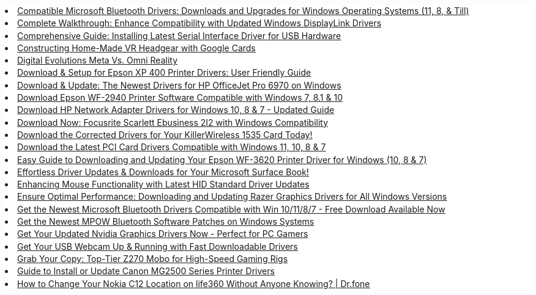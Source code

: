 <li><a href="https://driver-download.techidaily.com/compatible-microsoft-bluetooth-drivers-downloads-and-upgrades-for-windows-operating-systems-11-8-and-till/"><u>Compatible Microsoft Bluetooth Drivers: Downloads and Upgrades for Windows Operating Systems (11, 8, & Till)</u></a></li>
<li><a href="https://driver-download.techidaily.com/complete-walkthrough-enhance-compatibility-with-updated-windows-displaylink-drivers/"><u>Complete Walkthrough: Enhance Compatibility with Updated Windows DisplayLink Drivers</u></a></li>
<li><a href="https://driver-download.techidaily.com/comprehensive-guide-installing-latest-serial-interface-driver-for-usb-hardware/"><u>Comprehensive Guide: Installing Latest Serial Interface Driver for USB Hardware</u></a></li>
<li><a href="https://fox-boxes.techidaily.com/constructing-home-made-vr-headgear-with-google-cards/"><u>Constructing Home-Made VR Headgear with Google Cards</u></a></li>
<li><a href="https://fox-access.techidaily.com/digital-evolutions-meta-vs-omni-reality/"><u>Digital Evolutions  Meta Vs. Omni Reality</u></a></li>
<li><a href="https://driver-download.techidaily.com/download-and-setup-for-epson-xp-400-printer-drivers-user-friendly-guide/"><u>Download & Setup for Epson XP 400 Printer Drivers: User Friendly Guide</u></a></li>
<li><a href="https://driver-download.techidaily.com/download-and-update-the-newest-drivers-for-hp-officejet-pro-6970-on-windows/"><u>Download & Update: The Newest Drivers for HP OfficeJet Pro 6970 on Windows</u></a></li>
<li><a href="https://driver-download.techidaily.com/download-epson-wf-2940-printer-software-compatible-with-windows-7-81-and-10/"><u>Download Epson WF-2940 Printer Software Compatible with Windows 7, 8.1 & 10</u></a></li>
<li><a href="https://driver-download.techidaily.com/download-hp-network-adapter-drivers-for-windows-10-8-and-7-updated-guide/"><u>Download HP Network Adapter Drivers for Windows 10, 8 & 7 - Updated Guide</u></a></li>
<li><a href="https://driver-download.techidaily.com/download-now-focusrite-scarlett-ebusiness-2i2-with-windows-compatibility/"><u>Download Now: Focusrite Scarlett Ebusiness 2I2 with Windows Compatibility</u></a></li>
<li><a href="https://driver-download.techidaily.com/1722978618719-download-the-corrected-drivers-for-your-killerwireless-1535-card-today/"><u>Download the Corrected Drivers for Your KillerWireless 1535 Card Today!</u></a></li>
<li><a href="https://driver-download.techidaily.com/download-the-latest-pci-card-drivers-compatible-with-windows-11-10-8-and-7/"><u>Download the Latest PCI Card Drivers Compatible with Windows 11, 10, 8 & 7</u></a></li>
<li><a href="https://driver-download.techidaily.com/easy-guide-to-downloading-and-updating-your-epson-wf-3620-printer-driver-for-windows-10-8-and-7/"><u>Easy Guide to Downloading and Updating Your Epson WF-3620 Printer Driver for Windows (10, 8 & 7)</u></a></li>
<li><a href="https://driver-download.techidaily.com/1722975484530-effortless-driver-updates-and-downloads-for-your-microsoft-surface-book/"><u>Effortless Driver Updates & Downloads for Your Microsoft Surface Book!</u></a></li>
<li><a href="https://driver-download.techidaily.com/enhancing-mouse-functionality-with-latest-hid-standard-driver-updates/"><u>Enhancing Mouse Functionality with Latest HID Standard Driver Updates</u></a></li>
<li><a href="https://hardware-help.techidaily.com/ensure-optimal-performance-downloading-and-updating-razer-graphics-drivers-for-all-windows-versions/"><u>Ensure Optimal Performance: Downloading and Updating Razer Graphics Drivers for All Windows Versions</u></a></li>
<li><a href="https://driver-download.techidaily.com/get-the-newest-microsoft-bluetooth-drivers-compatible-with-win-101187-free-download-available-now/"><u>Get the Newest Microsoft Bluetooth Drivers Compatible with Win 10/11/8/7 - Free Download Available Now</u></a></li>
<li><a href="https://driver-download.techidaily.com/get-the-newest-mpow-bluetooth-software-patches-on-windows-systems/"><u>Get the Newest MPOW Bluetooth Software Patches on Windows Systems</u></a></li>
<li><a href="https://win-amazing.techidaily.com/1722977256589-get-your-updated-nvidia-graphics-drivers-now-perfect-for-pc-gamers/"><u>Get Your Updated Nvidia Graphics Drivers Now - Perfect for PC Gamers</u></a></li>
<li><a href="https://driver-download.techidaily.com/get-your-usb-webcam-up-and-running-with-fast-downloadable-drivers/"><u>Get Your USB Webcam Up & Running with Fast Downloadable Drivers</u></a></li>
<li><a href="https://driver-download.techidaily.com/grab-your-copy-top-tier-z270-mobo-for-high-speed-gaming-rigs/"><u>Grab Your Copy: Top-Tier Z270 Mobo for High-Speed Gaming Rigs</u></a></li>
<li><a href="https://driver-download.techidaily.com/guide-to-install-or-update-canon-mg2500-series-printer-drivers/"><u>Guide to Install or Update Canon MG2500 Series Printer Drivers</u></a></li>
<li><a href="https://location-social.techidaily.com/how-to-change-your-nokia-c12-location-on-life360-without-anyone-knowing-drfone-by-drfone-virtual-android/"><u>How to Change Your Nokia C12 Location on life360 Without Anyone Knowing? | Dr.fone</u></a></li>